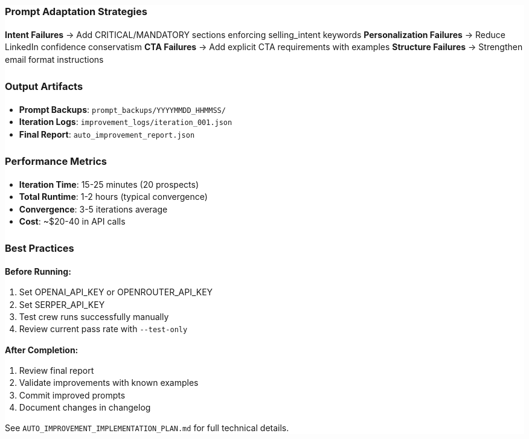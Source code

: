 ### Prompt Adaptation Strategies

**Intent Failures** → Add CRITICAL/MANDATORY sections enforcing selling_intent keywords
**Personalization Failures** → Reduce LinkedIn confidence conservatism
**CTA Failures** → Add explicit CTA requirements with examples
**Structure Failures** → Strengthen email format instructions

### Output Artifacts

- **Prompt Backups**: `prompt_backups/YYYYMMDD_HHMMSS/`
- **Iteration Logs**: `improvement_logs/iteration_001.json`
- **Final Report**: `auto_improvement_report.json`

### Performance Metrics

- **Iteration Time**: 15-25 minutes (20 prospects)
- **Total Runtime**: 1-2 hours (typical convergence)
- **Convergence**: 3-5 iterations average
- **Cost**: ~$20-40 in API calls

### Best Practices

**Before Running:**
1. Set OPENAI_API_KEY or OPENROUTER_API_KEY
2. Set SERPER_API_KEY
3. Test crew runs successfully manually
4. Review current pass rate with `--test-only`

**After Completion:**
1. Review final report
2. Validate improvements with known examples
3. Commit improved prompts
4. Document changes in changelog

See `AUTO_IMPROVEMENT_IMPLEMENTATION_PLAN.md` for full technical details.